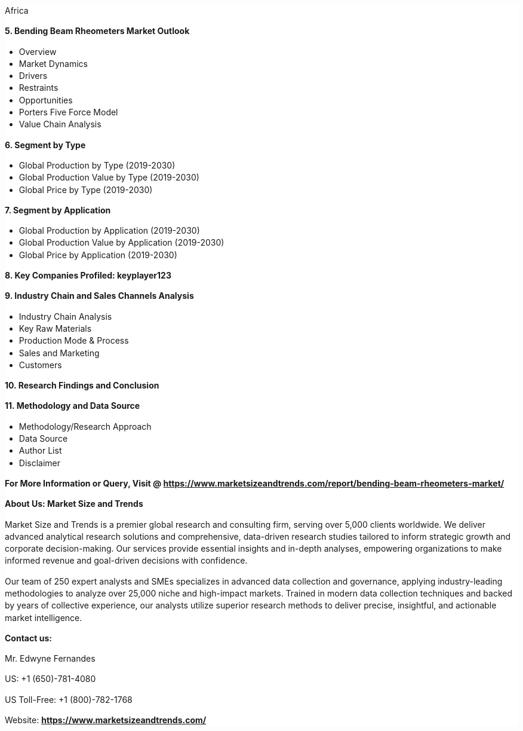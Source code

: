 Africa</li></ul><p><strong>5. Bending Beam Rheometers Market Outlook</strong></p><ul><li>Overview</li><li>Market Dynamics</li><li>Drivers</li><li>Restraints</li><li>Opportunities</li><li>Porters Five Force Model</li><li>Value Chain Analysis&nbsp;</li></ul><p><strong>6. Segment by Type</strong></p><ul><li>Global Production by Type (2019-2030)</li><li>Global Production Value by Type (2019-2030)</li><li>Global Price by Type (2019-2030)</li></ul><p><strong>7. Segment by Application</strong></p><ul><li>Global Production by Application (2019-2030)</li><li>Global Production Value by Application (2019-2030)</li><li>Global Price by Application (2019-2030)</li></ul><p><strong>8. Key Companies Profiled: keyplayer123</strong></p><p><strong>9. Industry Chain and Sales Channels Analysis</strong></p><ul><li>Industry Chain Analysis</li><li>Key Raw Materials</li><li>Production Mode &amp; Process</li><li>Sales and Marketing</li><li>Customers</li></ul><p><strong>10. Research Findings and Conclusion</strong></p><p><strong>11. Methodology and Data Source</strong></p><ul><li>Methodology/Research Approach</li><li>Data Source</li><li>Author List</li><li>Disclaimer</li></ul></p><p><strong>For More Information or Query, Visit @ <a href="https://www.marketsizeandtrends.com/report/bending-beam-rheometers-market/">https://www.marketsizeandtrends.com/report/bending-beam-rheometers-market/</a></strong></p><p><strong>About Us: Market Size and Trends</strong></p><p>Market Size and Trends is a premier global research and consulting firm, serving over 5,000 clients worldwide. We deliver advanced analytical research solutions and comprehensive, data-driven research studies tailored to inform strategic growth and corporate decision-making. Our services provide essential insights and in-depth analyses, empowering organizations to make informed revenue and goal-driven decisions with confidence.</p><p>Our team of 250 expert analysts and SMEs specializes in advanced data collection and governance, applying industry-leading methodologies to analyze over 25,000 niche and high-impact markets. Trained in modern data collection techniques and backed by years of collective experience, our analysts utilize superior research methods to deliver precise, insightful, and actionable market intelligence.</p><p><strong>Contact us:</strong></p><p>Mr. Edwyne Fernandes</p><p>US: +1 (650)-781-4080</p><p>US Toll-Free: +1 (800)-782-1768</p><p>Website: <strong><a href="https://www.marketsizeandtrends.com/">https://www.marketsizeandtrends.com/</a></strong></p>
